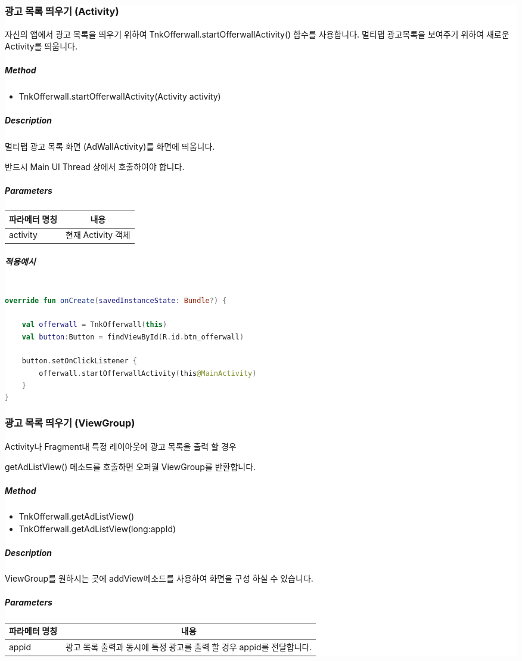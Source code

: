 ### 광고 목록 띄우기 (Activity)

자신의 앱에서 광고 목록을 띄우기 위하여 TnkOfferwall.startOfferwallActivity() 함수를 사용합니다. 멀티탭 광고목록을 보여주기 위하여 새로운 Activity를 띄웁니다.

##### Method

- TnkOfferwall.startOfferwallActivity(Activity activity)

##### Description

멀티탭 광고 목록 화면 (AdWallActivity)를 화면에 띄웁니다. 

반드시 Main UI Thread 상에서 호출하여야 합니다.

##### Parameters

| 파라메터 명칭 | 내용                                                         |
| ------------- | ------------------------------------------------------------ |
| activity      | 현재 Activity 객체                                           |

##### 적용예시

```kotlin

override fun onCreate(savedInstanceState: Bundle?) {

    val offerwall = TnkOfferwall(this)
    val button:Button = findViewById(R.id.btn_offerwall)
    
    button.setOnClickListener {
        offerwall.startOfferwallActivity(this@MainActivity)
    }
}
```

### 광고 목록 띄우기 (ViewGroup)

Activity나 Fragment내 특정 레이아웃에 광고 목록을 출력 할 경우 

getAdListView() 메소드를 호출하면 오퍼월 ViewGroup를 반환합니다.

##### Method

- TnkOfferwall.getAdListView()
- TnkOfferwall.getAdListView(long:appId)

##### Description

ViewGroup를 원하시는 곳에 addView메소드를 사용하여 화면을 구성 하실 수 있습니다.

##### Parameters

| 파라메터 명칭 | 내용 |
|---------|--|
| appid   | 광고 목록 출력과 동시에 특정 광고를 출력 할 경우 appid를 전달합니다. |
